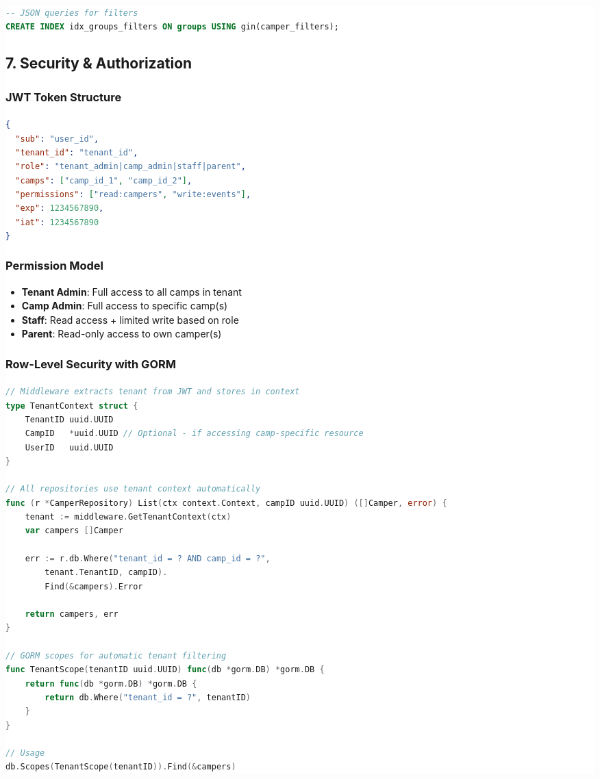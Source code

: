 ```sql
-- JSON queries for filters
CREATE INDEX idx_groups_filters ON groups USING gin(camper_filters);
```

## 7. Security & Authorization

### JWT Token Structure

```json
{
  "sub": "user_id",
  "tenant_id": "tenant_id",
  "role": "tenant_admin|camp_admin|staff|parent",
  "camps": ["camp_id_1", "camp_id_2"],
  "permissions": ["read:campers", "write:events"],
  "exp": 1234567890,
  "iat": 1234567890
}
```

### Permission Model

- **Tenant Admin**: Full access to all camps in tenant
- **Camp Admin**: Full access to specific camp(s)
- **Staff**: Read access + limited write based on role
- **Parent**: Read-only access to own camper(s)

### Row-Level Security with GORM

```go
// Middleware extracts tenant from JWT and stores in context
type TenantContext struct {
    TenantID uuid.UUID
    CampID   *uuid.UUID // Optional - if accessing camp-specific resource
    UserID   uuid.UUID
}

// All repositories use tenant context automatically
func (r *CamperRepository) List(ctx context.Context, campID uuid.UUID) ([]Camper, error) {
    tenant := middleware.GetTenantContext(ctx)
    var campers []Camper
    
    err := r.db.Where("tenant_id = ? AND camp_id = ?", 
        tenant.TenantID, campID).
        Find(&campers).Error
        
    return campers, err
}

// GORM scopes for automatic tenant filtering
func TenantScope(tenantID uuid.UUID) func(db *gorm.DB) *gorm.DB {
    return func(db *gorm.DB) *gorm.DB {
        return db.Where("tenant_id = ?", tenantID)
    }
}

// Usage
db.Scopes(TenantScope(tenantID)).Find(&campers)
```
